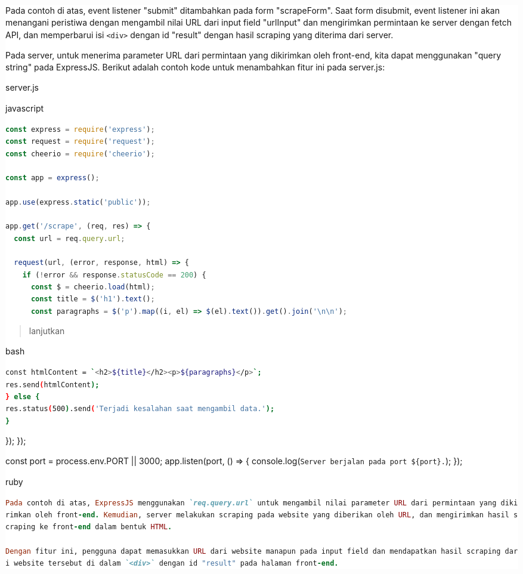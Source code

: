 Pada contoh di atas, event listener "submit" ditambahkan pada form "scrapeForm". Saat form disubmit, event listener ini akan menangani peristiwa dengan mengambil nilai URL dari input field "urlInput" dan mengirimkan permintaan ke server dengan fetch API, dan memperbarui isi `<div>` dengan id "result" dengan hasil scraping yang diterima dari server.

Pada server, untuk menerima parameter URL dari permintaan yang dikirimkan oleh front-end, kita dapat menggunakan "query string" pada ExpressJS. Berikut adalah contoh kode untuk menambahkan fitur ini pada server.js:

server.js

javascript

```javascript
const express = require('express');
const request = require('request');
const cheerio = require('cheerio');

const app = express();

app.use(express.static('public'));

app.get('/scrape', (req, res) => {
  const url = req.query.url;

  request(url, (error, response, html) => {
    if (!error && response.statusCode == 200) {
      const $ = cheerio.load(html);
      const title = $('h1').text();
      const paragraphs = $('p').map((i, el) => $(el).text()).get().join('\n\n');
```

> lanjutkan

bash

  ```bash
const htmlContent = `<h2>${title}</h2><p>${paragraphs}</p>`;
  res.send(htmlContent);
} else {
  res.status(500).send('Terjadi kesalahan saat mengambil data.');
}
```

}); });

const port = process.env.PORT || 3000; app.listen(port, () => { console.log(`Server berjalan pada port ${port}.`); });

ruby

```ruby
Pada contoh di atas, ExpressJS menggunakan `req.query.url` untuk mengambil nilai parameter URL dari permintaan yang dikirimkan oleh front-end. Kemudian, server melakukan scraping pada website yang diberikan oleh URL, dan mengirimkan hasil scraping ke front-end dalam bentuk HTML.

Dengan fitur ini, pengguna dapat memasukkan URL dari website manapun pada input field dan mendapatkan hasil scraping dari website tersebut di dalam `<div>` dengan id "result" pada halaman front-end.
```
